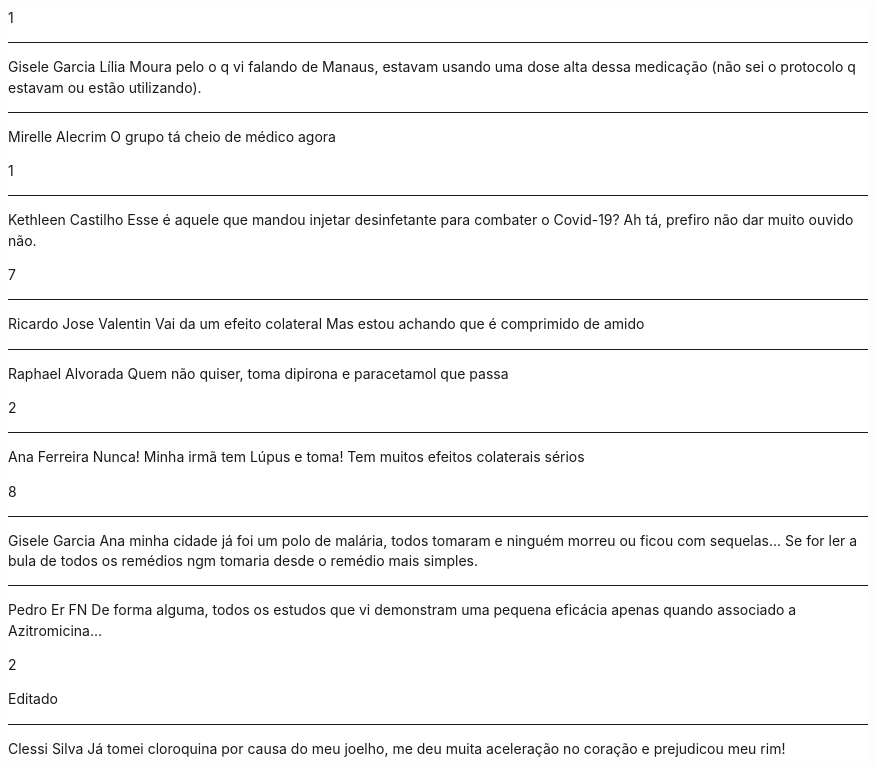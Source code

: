 1

---
Gisele Garcia
Lília Moura
pelo o q vi falando de Manaus, estavam usando uma dose alta dessa medicação (não sei o protocolo q estavam ou estão utilizando).

---
Mirelle Alecrim
O grupo tá cheio de médico agora
 
1

---
Kethleen Castilho
Esse é aquele que mandou injetar desinfetante para combater o Covid-19? Ah tá, prefiro não dar muito ouvido não.
 
7

---
Ricardo Jose Valentin
Vai da um efeito colateral
Mas estou achando que é comprimido de amido

---
Raphael Alvorada
Quem não quiser, toma dipirona e paracetamol que passa
 
2

---
Ana Ferreira
Nunca!
Minha irmã tem Lúpus e toma!
Tem muitos efeitos colaterais sérios
 
8

---
Gisele Garcia
Ana
minha cidade já foi um polo de malária, todos tomaram e ninguém morreu ou ficou com sequelas...
Se for ler a bula de todos os remédios ngm tomaria desde o remédio mais simples.

---
Pedro Er FN
De forma alguma, todos os estudos que vi demonstram uma pequena eficácia apenas quando associado a Azitromicina...
 
2

Editado

---
Clessi Silva
Já tomei cloroquina por causa do meu joelho, me deu muita aceleração no coração e prejudicou meu rim!
   
